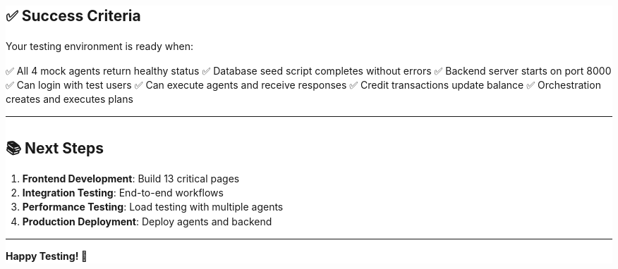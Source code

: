 
## ✅ Success Criteria

Your testing environment is ready when:

✅ All 4 mock agents return healthy status
✅ Database seed script completes without errors
✅ Backend server starts on port 8000
✅ Can login with test users
✅ Can execute agents and receive responses
✅ Credit transactions update balance
✅ Orchestration creates and executes plans

---

## 📚 Next Steps

1. **Frontend Development**: Build 13 critical pages
2. **Integration Testing**: End-to-end workflows
3. **Performance Testing**: Load testing with multiple agents
4. **Production Deployment**: Deploy agents and backend

---

**Happy Testing! 🎉**
